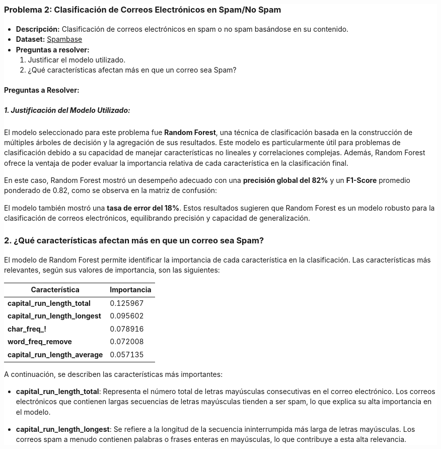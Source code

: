 ### Problema 2: Clasificación de Correos Electrónicos en Spam/No Spam

- **Descripción:** Clasificación de correos electrónicos en spam o no spam basándose en su contenido.
- **Dataset:** [Spambase](https://archive.ics.uci.edu/dataset/94/spambase)
- **Preguntas a resolver:**
  1. Justificar el modelo utilizado.
  2. ¿Qué características afectan más en que un correo sea Spam?

#### Preguntas a Resolver:

##### 1. Justificación del Modelo Utilizado:

El modelo seleccionado para este problema fue **Random Forest**, una técnica de clasificación basada en la construcción de múltiples árboles de decisión y la agregación de sus resultados. Este modelo es particularmente útil para problemas de clasificación debido a su capacidad de manejar características no lineales y correlaciones complejas. Además, Random Forest ofrece la ventaja de poder evaluar la importancia relativa de cada característica en la clasificación final.

En este caso, Random Forest mostró un desempeño adecuado con una **precisión global del 82%** y un **F1-Score** promedio ponderado de 0.82, como se observa en la matriz de confusión:

El modelo también mostró una **tasa de error del 18%**. Estos resultados sugieren que Random Forest es un modelo robusto para la clasificación de correos electrónicos, equilibrando precisión y capacidad de generalización.

### 2. ¿Qué características afectan más en que un correo sea Spam?

El modelo de Random Forest permite identificar la importancia de cada característica en la clasificación. Las características más relevantes, según sus valores de importancia, son las siguientes:

| Característica               | Importancia  |
|------------------------------|--------------|
| **capital_run_length_total**  | 0.125967     |
| **capital_run_length_longest**| 0.095602     |
| **char_freq_!**               | 0.078916     |
| **word_freq_remove**          | 0.072008     |
| **capital_run_length_average**| 0.057135     |

A continuación, se describen las características más importantes:

- **capital_run_length_total**: Representa el número total de letras mayúsculas consecutivas en el correo electrónico. Los correos electrónicos que contienen largas secuencias de letras mayúsculas tienden a ser spam, lo que explica su alta importancia en el modelo.

- **capital_run_length_longest**: Se refiere a la longitud de la secuencia ininterrumpida más larga de letras mayúsculas. Los correos spam a menudo contienen palabras o frases enteras en mayúsculas, lo que contribuye a esta alta relevancia.
